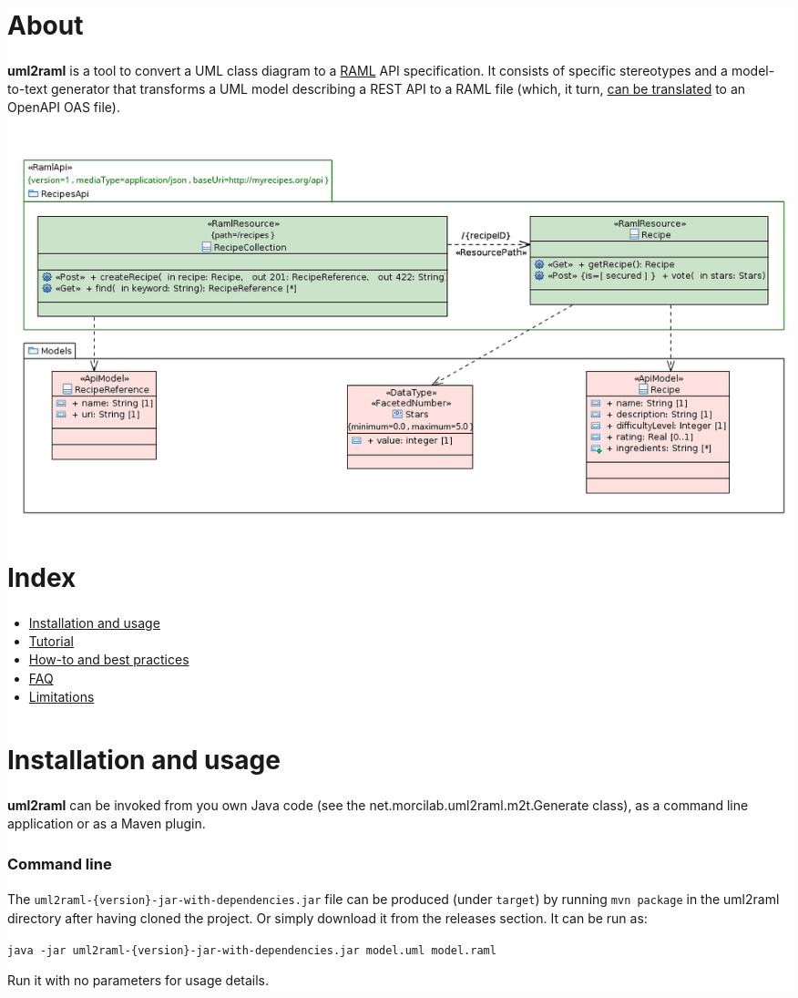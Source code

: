 # About

**uml2raml** is a tool to convert a UML class diagram to a [RAML](https://raml.org/) API specification.
It consists of specific stereotypes and a model-to-text generator that transforms a UML model describing a REST API
to a RAML file (which, it turn, [can be translated](#how-to-oas) to an OpenAPI OAS file).

![recipes_uml_diagram](imgs/recipes.png)

# Index

* [Installation and usage](#installation-and-usage)
* [Tutorial](#tutorial)
* [How-to and best practices](#how-to)
* [FAQ](#faq)
* [Limitations](#limitations)

<a name='installation-and-usage'></a>
# Installation and usage

**uml2raml** can be invoked from you own Java code (see the net.morcilab.uml2raml.m2t.Generate class), as a command line application or as a Maven plugin.

### Command line

The ``uml2raml-{version}-jar-with-dependencies.jar`` file can be produced (under ``target``) by running ``mvn package`` in the uml2raml directory after having cloned the project. Or simply download it from the releases section.
It can be run as:
```
java -jar uml2raml-{version}-jar-with-dependencies.jar model.uml model.raml
```
Run it with no parameters for usage details.
